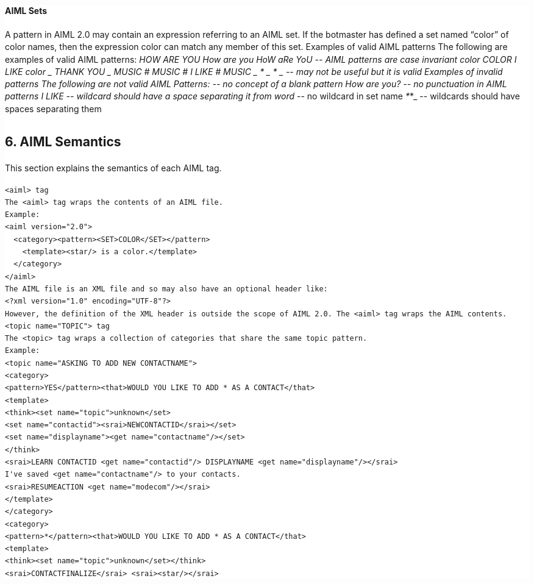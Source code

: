 #### AIML Sets
A pattern in AIML 2.0 may contain an expression referring to an AIML set. If the botmaster has defined a set named “color” of color names, then the expression
<set>color</set>
can match any member of this set.
Examples of valid AIML patterns
The following are examples of valid AIML patterns:
<pattern>*</pattern>
<pattern>HOW ARE YOU</pattern>
<pattern>How are you</pattern>
<pattern>HoW aRe YoU</pattern> -- AIML patterns are case invariant
<pattern><set>color</set></pattern>
<pattern><SET>COLOR</SET></pattern>
<pattern>I LIKE <set>color</set></pattern>
<pattern>_ THANK YOU</pattern>
<pattern>_ MUSIC *</pattern>
<pattern># MUSIC #</pattern>
<pattern>I LIKE # MUSIC</pattern>
<pattern>_ * _ * _</pattern> -- may not be useful but it is valid
Examples of invalid patterns
The following are not valid AIML Patterns:
<pattern></pattern> -- no concept of a blank pattern
<pattern>How are you?</pattern> -- no punctuation in AIML patterns
<pattern>I LIKE*</pattern> -- wildcard should have a space separating it from word
<pattern><set>*</set></pattern> -- no wildcard in set name
<pattern>_*_*_</pattern> -- wildcards should have spaces separating them
## 6. AIML Semantics
This section explains the semantics of each AIML tag.

    <aiml> tag
    The <aiml> tag wraps the contents of an AIML file.
    Example:
    <aiml version="2.0">
      <category><pattern><SET>COLOR</SET></pattern>
        <template><star/> is a color.</template>
      </category>
    </aiml>
    The AIML file is an XML file and so may also have an optional header like:
    <?xml version="1.0" encoding="UTF-8"?>
    However, the definition of the XML header is outside the scope of AIML 2.0. The <aiml> tag wraps the AIML contents.
    <topic name="TOPIC"> tag
    The <topic> tag wraps a collection of categories that share the same topic pattern.
    Example:
    <topic name="ASKING TO ADD NEW CONTACTNAME">
    <category>
    <pattern>YES</pattern><that>WOULD YOU LIKE TO ADD * AS A CONTACT</that>
    <template>
    <think><set name="topic">unknown</set>
    <set name="contactid"><srai>NEWCONTACTID</srai></set>
    <set name="displayname"><get name="contactname"/></set>
    </think>
    <srai>LEARN CONTACTID <get name="contactid"/> DISPLAYNAME <get name="displayname"/></srai>
    I've saved <get name="contactname"/> to your contacts.
    <srai>RESUMEACTION <get name="modecom"/></srai>
    </template>
    </category>
    <category>
    <pattern>*</pattern><that>WOULD YOU LIKE TO ADD * AS A CONTACT</that>
    <template>
    <think><set name="topic">unknown</set></think>
    <srai>CONTACTFINALIZE</srai> <srai><star/></srai>